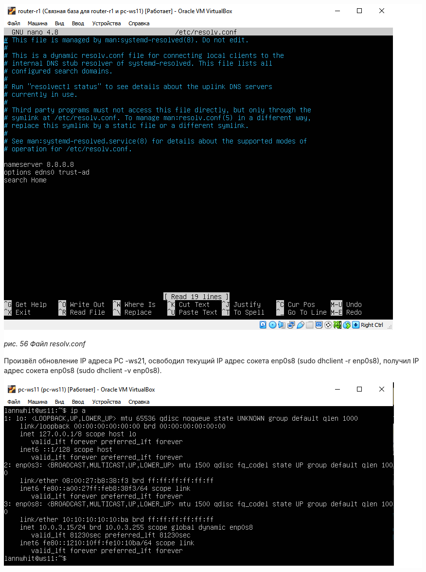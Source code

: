 ![Part_6_7](../src/Screenshots/Part_6/Part_6_7.png)

*рис. 56 Файл resolv.conf*


Произвёл обновление IP адреса PC -ws21, освободил текущий IP адрес сокета enp0s8 (sudo dhclient -r enp0s8), получил IP адрес сокета enp0s8 (sudo dhclient -v enp0s8).

![Part_6_8](../src/Screenshots/Part_6/Part_6_8.png)
